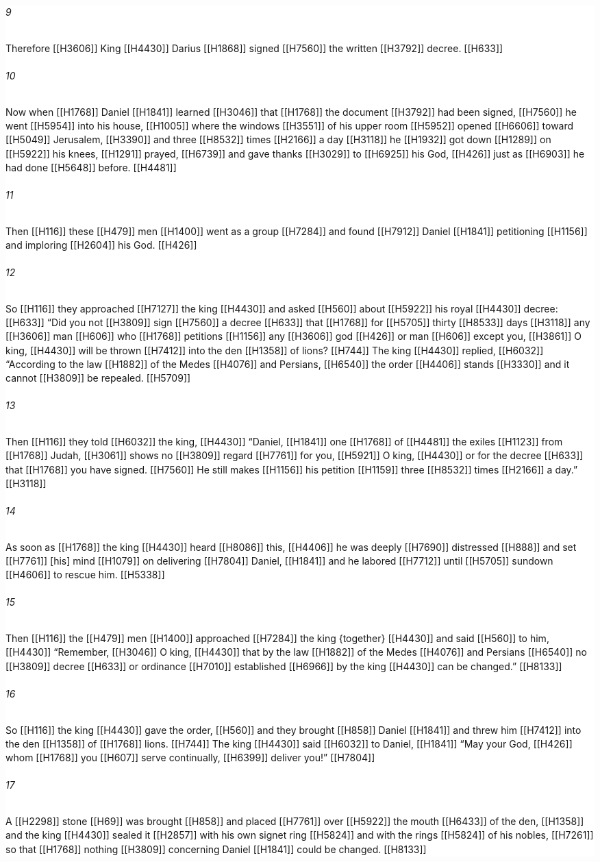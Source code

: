 ###### 9
Therefore [[H3606]] King [[H4430]] Darius [[H1868]] signed [[H7560]] the written [[H3792]] decree. [[H633]]

###### 10
Now when [[H1768]] Daniel [[H1841]] learned [[H3046]] that [[H1768]] the document [[H3792]] had been signed, [[H7560]] he went [[H5954]] into his house, [[H1005]] where the windows [[H3551]] of his  upper room [[H5952]] opened [[H6606]] toward [[H5049]] Jerusalem, [[H3390]] and three [[H8532]] times [[H2166]] a day [[H3118]] he [[H1932]] got down [[H1289]] on [[H5922]] his knees, [[H1291]] prayed, [[H6739]] and gave thanks [[H3029]] to [[H6925]] his God, [[H426]] just as [[H6903]] he had done [[H5648]] before. [[H4481]]

###### 11
Then [[H116]] these [[H479]] men [[H1400]] went as a group [[H7284]] and found [[H7912]] Daniel [[H1841]] petitioning [[H1156]] and imploring [[H2604]] his God. [[H426]]

###### 12
So [[H116]] they approached [[H7127]] the king [[H4430]] and asked [[H560]] about [[H5922]] his royal [[H4430]] decree: [[H633]] “Did you not [[H3809]] sign [[H7560]] a decree [[H633]] that [[H1768]] for [[H5705]] thirty [[H8533]] days [[H3118]] any [[H3606]] man [[H606]] who [[H1768]] petitions [[H1156]] any [[H3606]] god [[H426]] or man [[H606]] except you, [[H3861]] O king, [[H4430]] will be thrown [[H7412]] into the den [[H1358]] of lions? [[H744]] The king [[H4430]] replied, [[H6032]] “According to the law [[H1882]] of the Medes [[H4076]] and Persians, [[H6540]] the order [[H4406]] stands [[H3330]] and it cannot [[H3809]] be repealed. [[H5709]]

###### 13
Then [[H116]] they told [[H6032]] the king, [[H4430]] “Daniel, [[H1841]] one [[H1768]] of [[H4481]] the exiles [[H1123]] from [[H1768]] Judah, [[H3061]] shows no [[H3809]] regard [[H7761]] for you, [[H5921]] O king, [[H4430]] or for the decree [[H633]] that [[H1768]] you have signed. [[H7560]] He still makes [[H1156]] his petition [[H1159]] three [[H8532]] times [[H2166]] a day.” [[H3118]]

###### 14
As soon as [[H1768]] the king [[H4430]] heard [[H8086]] this, [[H4406]] he was deeply [[H7690]] distressed [[H888]] and set [[H7761]] [his] mind [[H1079]] on delivering [[H7804]] Daniel, [[H1841]] and he labored [[H7712]] until [[H5705]] sundown [[H4606]] to rescue him. [[H5338]]

###### 15
Then [[H116]] the [[H479]] men [[H1400]] approached [[H7284]] the king {together} [[H4430]] and said [[H560]] to him, [[H4430]] “Remember, [[H3046]] O king, [[H4430]] that by the law [[H1882]] of the Medes [[H4076]] and Persians [[H6540]] no [[H3809]] decree [[H633]] or ordinance [[H7010]] established [[H6966]] by the king [[H4430]] can be changed.” [[H8133]]

###### 16
So [[H116]] the king [[H4430]] gave the order, [[H560]] and they brought [[H858]] Daniel [[H1841]] and threw him [[H7412]] into the den [[H1358]] of [[H1768]] lions. [[H744]] The king [[H4430]] said [[H6032]] to Daniel, [[H1841]] “May your God, [[H426]] whom [[H1768]] you [[H607]] serve continually, [[H6399]] deliver you!” [[H7804]]

###### 17
A [[H2298]] stone [[H69]] was brought [[H858]] and placed [[H7761]] over [[H5922]] the mouth [[H6433]] of the den, [[H1358]] and the king [[H4430]] sealed it [[H2857]] with his own signet ring [[H5824]] and with the rings [[H5824]] of his nobles, [[H7261]] so that [[H1768]] nothing [[H3809]] concerning Daniel [[H1841]] could be changed. [[H8133]]
